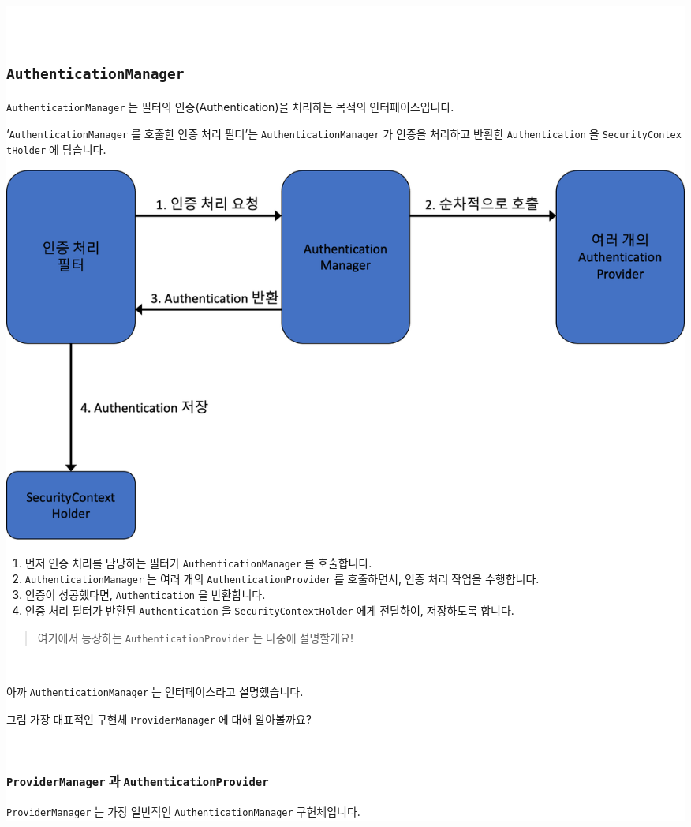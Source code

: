 <br/><br/>

## `AuthenticationManager`

`AuthenticationManager` 는 필터의 인증(Authentication)을 처리하는 목적의 인터페이스입니다.

‘`AuthenticationManager` 를 호출한 인증 처리 필터’는 `AuthenticationManager` 가 인증을 처리하고 반환한 `Authentication` 을 `SecurityContextHolder` 에 담습니다.

![Untitled](/assets/img/2023-03-27-SpringSecurity_Authentication_Structure/Untitled%202.png)

1. 먼저 인증 처리를 담당하는 필터가 `AuthenticationManager` 를 호출합니다.
2. `AuthenticationManager` 는 여러 개의 `AuthenticationProvider` 를 호출하면서, 인증 처리 작업을 수행합니다.
3. 인증이 성공했다면, `Authentication` 을 반환합니다.
4. 인증 처리 필터가 반환된 `Authentication` 을 `SecurityContextHolder` 에게 전달하여, 저장하도록 합니다.

> 여기에서 등장하는 `AuthenticationProvider` 는 나중에 설명할게요!
> 

<br/>

아까 `AuthenticationManager` 는 인터페이스라고 설명했습니다.

그럼 가장 대표적인 구현체 `ProviderManager` 에 대해 알아볼까요?

<br/>

### `ProviderManager` 과 `AuthenticationProvider`

`ProviderManager` 는 가장 일반적인 `AuthenticationManager` 구현체입니다.
